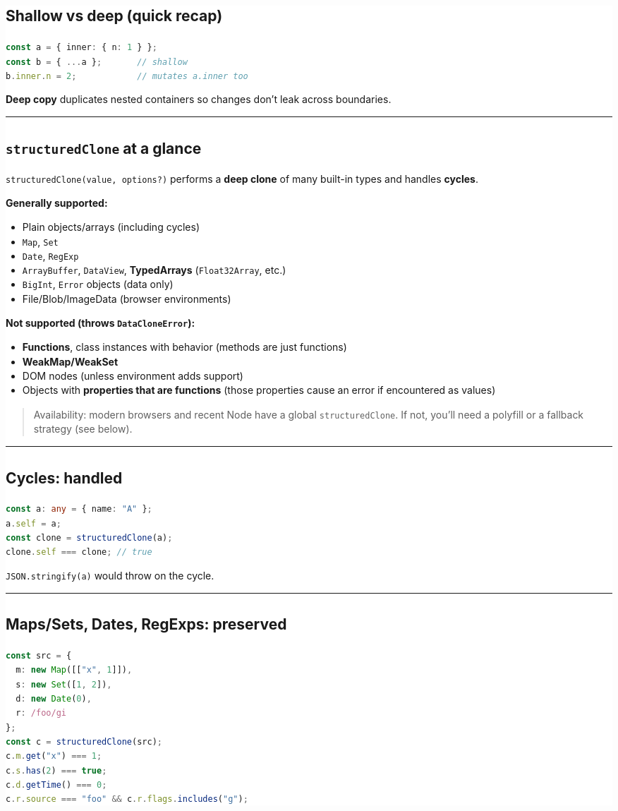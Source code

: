 ## Shallow vs deep (quick recap)

```ts
const a = { inner: { n: 1 } };
const b = { ...a };       // shallow
b.inner.n = 2;            // mutates a.inner too
````

**Deep copy** duplicates nested containers so changes don’t leak across boundaries.

---

## `structuredClone` at a glance

`structuredClone(value, options?)` performs a **deep clone** of many built-in types and handles **cycles**.

**Generally supported:**

* Plain objects/arrays (including cycles)
* `Map`, `Set`
* `Date`, `RegExp`
* `ArrayBuffer`, `DataView`, **TypedArrays** (`Float32Array`, etc.)
* `BigInt`, `Error` objects (data only)
* File/Blob/ImageData (browser environments)

**Not supported (throws `DataCloneError`):**

* **Functions**, class instances with behavior (methods are just functions)
* **WeakMap/WeakSet**
* DOM nodes (unless environment adds support)
* Objects with **properties that are functions** (those properties cause an error if encountered as values)

> Availability: modern browsers and recent Node have a global `structuredClone`. If not, you’ll need a polyfill or a fallback strategy (see below).

---

## Cycles: handled

```ts
const a: any = { name: "A" };
a.self = a;
const clone = structuredClone(a);
clone.self === clone; // true
```

`JSON.stringify(a)` would throw on the cycle.

---

## Maps/Sets, Dates, RegExps: preserved

```ts
const src = {
  m: new Map([["x", 1]]),
  s: new Set([1, 2]),
  d: new Date(0),
  r: /foo/gi
};
const c = structuredClone(src);
c.m.get("x") === 1;
c.s.has(2) === true;
c.d.getTime() === 0;
c.r.source === "foo" && c.r.flags.includes("g");
```
